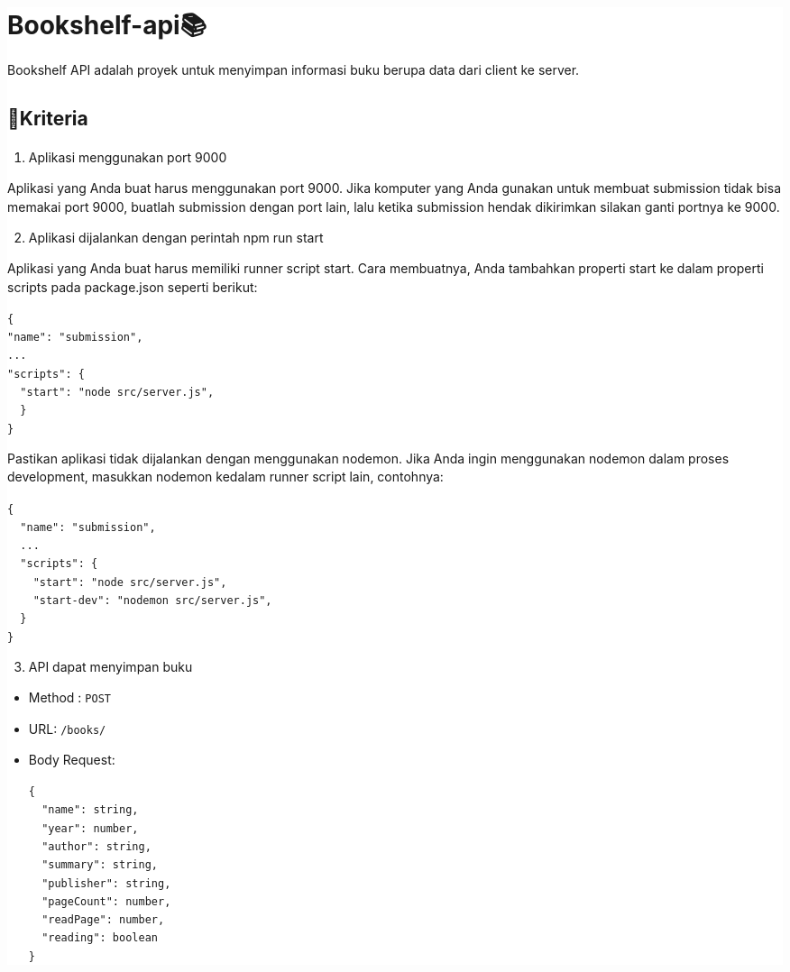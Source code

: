 <div id="top"></div>

# Bookshelf-api📚

Bookshelf API adalah proyek untuk menyimpan informasi buku berupa data dari client ke server.

## 🎯Kriteria

1. Aplikasi menggunakan port 9000

Aplikasi yang Anda buat harus menggunakan port 9000. Jika komputer yang Anda gunakan untuk membuat submission tidak bisa memakai port 9000,  buatlah submission dengan port lain, lalu ketika submission hendak dikirimkan silakan ganti portnya ke 9000.


2. Aplikasi dijalankan dengan perintah npm run start

Aplikasi yang Anda buat harus memiliki runner script start. Cara membuatnya, Anda tambahkan properti start ke dalam properti scripts pada package.json seperti berikut:
  ```
  {
  "name": "submission",
  ...
  "scripts": {
    "start": "node src/server.js",
    }
  }
  ```
Pastikan aplikasi tidak dijalankan dengan menggunakan nodemon. Jika Anda ingin menggunakan nodemon dalam proses development, masukkan nodemon kedalam runner script lain, contohnya:

```
{
  "name": "submission",
  ...
  "scripts": {
    "start": "node src/server.js",
    "start-dev": "nodemon src/server.js",
  }
}
```

3. API dapat menyimpan buku

- Method : `POST`
- URL: `/books/`
- Body Request:

  ```
  {
    "name": string,
    "year": number,
    "author": string,
    "summary": string,
    "publisher": string,
    "pageCount": number,
    "readPage": number,
    "reading": boolean
  }
  ```
